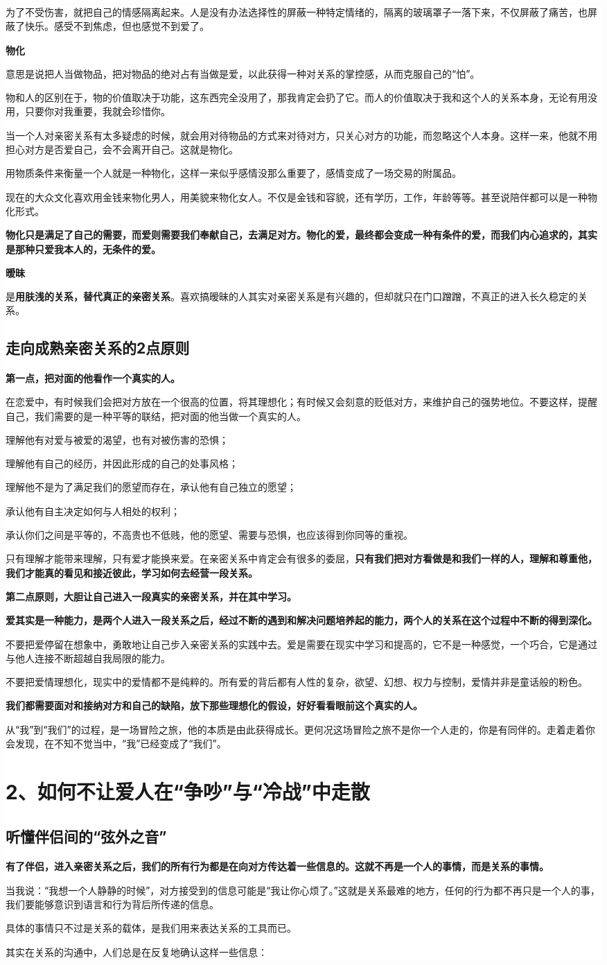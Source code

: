 为了不受伤害，就把自己的情感隔离起来。人是没有办法选择性的屏蔽一种特定情绪的，隔离的玻璃罩子一落下来，不仅屏蔽了痛苦，也屏蔽了快乐。感受不到焦虑，但也感觉不到爱了。

**物化**

意思是说把人当做物品，把对物品的绝对占有当做是爱，以此获得一种对关系的掌控感，从而克服自己的“怕”。

物和人的区别在于，物的价值取决于功能，这东西完全没用了，那我肯定会扔了它。而人的价值取决于我和这个人的关系本身，无论有用没用，只要你对我重要，我就会珍惜你。

当一个人对亲密关系有太多疑虑的时候，就会用对待物品的方式来对待对方，只关心对方的功能，而忽略这个人本身。这样一来，他就不用担心对方是否爱自己，会不会离开自己。这就是物化。

用物质条件来衡量一个人就是一种物化，这样一来似乎感情没那么重要了，感情变成了一场交易的附属品。

现在的大众文化喜欢用金钱来物化男人，用美貌来物化女人。不仅是金钱和容貌，还有学历，工作，年龄等等。甚至说陪伴都可以是一种物化形式。

**物化只是满足了自己的需要，而爱则需要我们奉献自己，去满足对方。物化的爱，最终都会变成一种有条件的爱，而我们内心追求的，其实是那种只爱我本人的，无条件的爱。**

**暧昧**

是**用肤浅的关系，替代真正的亲密关系**。喜欢搞暧昧的人其实对亲密关系是有兴趣的，但却就只在门口蹭蹭，不真正的进入长久稳定的关系。

## 走向成熟亲密关系的2点原则

**第一点，把对面的他看作一个真实的人。**

在恋爱中，有时候我们会把对方放在一个很高的位置，将其理想化；有时候又会刻意的贬低对方，来维护自己的强势地位。不要这样，提醒自己，我们需要的是一种平等的联结，把对面的他当做一个真实的人。

理解他有对爱与被爱的渴望，也有对被伤害的恐惧；

理解他有自己的经历，并因此形成的自己的处事风格；

理解他不是为了满足我们的愿望而存在，承认他有自己独立的愿望；

承认他有自主决定如何与人相处的权利；

承认你们之间是平等的，不高贵也不低贱，他的愿望、需要与恐惧，也应该得到你同等的重视。

只有理解才能带来理解，只有爱才能换来爱。在亲密关系中肯定会有很多的委屈，**只有我们把对方看做是和我们一样的人，理解和尊重他，我们才能真的看见和接近彼此，学习如何去经营一段关系。**

**第二点原则，大胆让自己进入一段真实的亲密关系，并在其中学习。**

**爱其实是一种能力，是两个人进入一段关系之后，经过不断的遇到和解决问题培养起的能力，两个人的关系在这个过程中不断的得到深化。**

不要把爱停留在想象中，勇敢地让自己步入亲密关系的实践中去。爱是需要在现实中学习和提高的，它不是一种感觉，一个巧合，它是通过与他人连接不断超越自我局限的能力。

不要把爱情理想化，现实中的爱情都不是纯粹的。所有爱的背后都有人性的复杂，欲望、幻想、权力与控制，爱情并非是童话般的粉色。

**我们都需要面对和接纳对方和自己的缺陷，放下那些理想化的假设，好好看看眼前这个真实的人。**

从“我”到“我们”的过程，是一场冒险之旅，他的本质是由此获得成长。更何况这场冒险之旅不是你一个人走的，你是有同伴的。走着走着你会发现，在不知不觉当中，“我”已经变成了“我们”。

# 2、如何不让爱人在“争吵”与“冷战”中走散

## 听懂伴侣间的“弦外之音”

**有了伴侣，进入亲密关系之后，我们的所有行为都是在向对方传达着一些信息的。这就不再是一个人的事情，而是关系的事情。**

当我说：“我想一个人静静的时候”，对方接受到的信息可能是“我让你心烦了。”这就是关系最难的地方，任何的行为都不再只是一个人的事，我们要能够意识到语言和行为背后所传递的信息。

具体的事情只不过是关系的载体，是我们用来表达关系的工具而已。

其实在关系的沟通中，人们总是在反复地确认这样一些信息：
